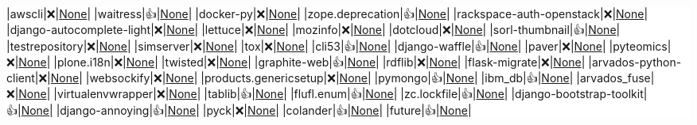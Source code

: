 |awscli|:x:|[None](./logs/awscli_pipbuild.log)|
|waitress|:+1:|[None](./logs/waitress_pipbuild.log)|
|docker-py|:x:|[None](./logs/docker-py_pipbuild.log)|
|zope.deprecation|:+1:|[None](./logs/zope.deprecation_pipbuild.log)|
|rackspace-auth-openstack|:x:|[None](./logs/rackspace-auth-openstack_pipbuild.log)|
|django-autocomplete-light|:x:|[None](./logs/django-autocomplete-light_pipbuild.log)|
|lettuce|:x:|[None](./logs/lettuce_pipbuild.log)|
|mozinfo|:x:|[None](./logs/mozinfo_pipbuild.log)|
|dotcloud|:x:|[None](./logs/dotcloud_pipbuild.log)|
|sorl-thumbnail|:+1:|[None](./logs/sorl-thumbnail_pipbuild.log)|
|testrepository|:x:|[None](./logs/testrepository_pipbuild.log)|
|simserver|:x:|[None](./logs/simserver_pipbuild.log)|
|tox|:x:|[None](./logs/tox_pipbuild.log)|
|cli53|:+1:|[None](./logs/cli53_pipbuild.log)|
|django-waffle|:+1:|[None](./logs/django-waffle_pipbuild.log)|
|paver|:x:|[None](./logs/paver_pipbuild.log)|
|pyteomics|:x:|[None](./logs/pyteomics_pipbuild.log)|
|plone.i18n|:x:|[None](./logs/plone.i18n_pipbuild.log)|
|twisted|:x:|[None](./logs/twisted_pipbuild.log)|
|graphite-web|:+1:|[None](./logs/graphite-web_pipbuild.log)|
|rdflib|:x:|[None](./logs/rdflib_pipbuild.log)|
|flask-migrate|:x:|[None](./logs/flask-migrate_pipbuild.log)|
|arvados-python-client|:x:|[None](./logs/arvados-python-client_pipbuild.log)|
|websockify|:x:|[None](./logs/websockify_pipbuild.log)|
|products.genericsetup|:x:|[None](./logs/products.genericsetup_pipbuild.log)|
|pymongo|:+1:|[None](./logs/pymongo_pipbuild.log)|
|ibm_db|:+1:|[None](./logs/ibm_db_pipbuild.log)|
|arvados_fuse|:x:|[None](./logs/arvados_fuse_pipbuild.log)|
|virtualenvwrapper|:x:|[None](./logs/virtualenvwrapper_pipbuild.log)|
|tablib|:+1:|[None](./logs/tablib_pipbuild.log)|
|flufl.enum|:+1:|[None](./logs/flufl.enum_pipbuild.log)|
|zc.lockfile|:+1:|[None](./logs/zc.lockfile_pipbuild.log)|
|django-bootstrap-toolkit|:+1:|[None](./logs/django-bootstrap-toolkit_pipbuild.log)|
|django-annoying|:+1:|[None](./logs/django-annoying_pipbuild.log)|
|pyck|:x:|[None](./logs/pyck_pipbuild.log)|
|colander|:+1:|[None](./logs/colander_pipbuild.log)|
|future|:+1:|[None](./logs/future_pipbuild.log)|